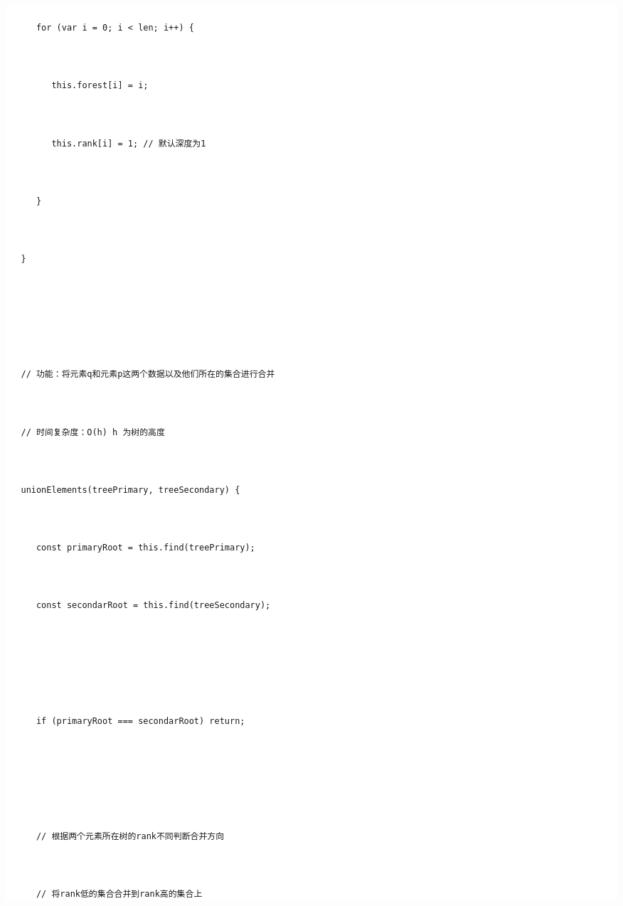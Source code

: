    ```
   
         for (var i = 0; i < len; i++) {
   
   
   
            this.forest[i] = i;
   
   
   
            this.rank[i] = 1; // 默认深度为1
   
   
   
         }
   
   
   
      }
   
   
   
    
   
   
   
      // 功能：将元素q和元素p这两个数据以及他们所在的集合进行合并
   
   
   
      // 时间复杂度：O(h) h 为树的高度
   
   
   
      unionElements(treePrimary, treeSecondary) {
   
   
   
         const primaryRoot = this.find(treePrimary);
   
   
   
         const secondarRoot = this.find(treeSecondary);
   
   
   
    
   
   
   
         if (primaryRoot === secondarRoot) return;
   
   
   
    
   
   
   
         // 根据两个元素所在树的rank不同判断合并方向
   
   
   
         // 将rank低的集合合并到rank高的集合上
   
   ```